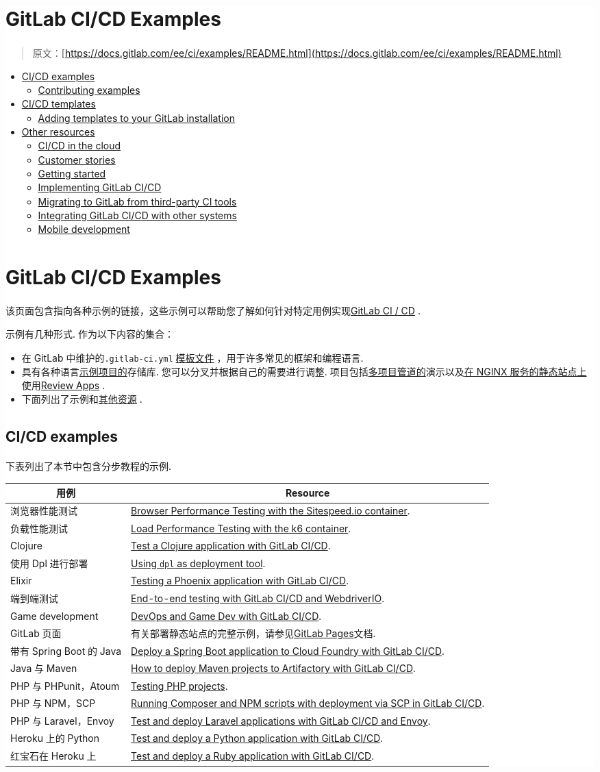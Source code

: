# GitLab CI/CD Examples

> 原文：[https://docs.gitlab.com/ee/ci/examples/README.html](https://docs.gitlab.com/ee/ci/examples/README.html)

*   [CI/CD examples](#cicd-examples)
    *   [Contributing examples](#contributing-examples)
*   [CI/CD templates](#cicd-templates)
    *   [Adding templates to your GitLab installation](#adding-templates-to-your-gitlab-installation-premium-only)
*   [Other resources](#other-resources)
    *   [CI/CD in the cloud](#cicd-in-the-cloud)
    *   [Customer stories](#customer-stories)
    *   [Getting started](#getting-started)
    *   [Implementing GitLab CI/CD](#implementing-gitlab-cicd)
    *   [Migrating to GitLab from third-party CI tools](#migrating-to-gitlab-from-third-party-ci-tools)
    *   [Integrating GitLab CI/CD with other systems](#integrating-gitlab-cicd-with-other-systems)
    *   [Mobile development](#mobile-development)

# GitLab CI/CD Examples[](#gitlab-cicd-examples "Permalink")

该页面包含指向各种示例的链接，这些示例可以帮助您了解如何针对特定用例实现[GitLab CI / CD](../README.html) .

示例有几种形式. 作为以下内容的集合：

*   在 GitLab 中维护的`.gitlab-ci.yml` [模板文件](#cicd-templates) ，用于许多常见的框架和编程语言.
*   具有各种语言[示例项目的](https://gitlab.com/gitlab-examples)存储库. 您可以分叉并根据自己的需要进行调整. 项目包括[多项目管道的](https://gitlab.com/gitlab-examples/multi-project-pipelines)演示以及[在 NGINX 服务的静态站点上](https://gitlab.com/gitlab-examples/review-apps-nginx/)使用[Review Apps](https://gitlab.com/gitlab-examples/review-apps-nginx/) .
*   下面列出了示例和[其他资源](#other-resources) .

## CI/CD examples[](#cicd-examples "Permalink")

下表列出了本节中包含分步教程的示例.

| 用例 | Resource |
| --- | --- |
| 浏览器性能测试 | [Browser Performance Testing with the Sitespeed.io container](../../user/project/merge_requests/browser_performance_testing.html). |
| 负载性能测试 | [Load Performance Testing with the k6 container](../../user/project/merge_requests/load_performance_testing.html). |
| Clojure | [Test a Clojure application with GitLab CI/CD](test-clojure-application.html). |
| 使用 Dpl 进行部署 | [Using `dpl` as deployment tool](deployment/README.html). |
| Elixir | [Testing a Phoenix application with GitLab CI/CD](test_phoenix_app_with_gitlab_ci_cd/index.html). |
| 端到端测试 | [End-to-end testing with GitLab CI/CD and WebdriverIO](end_to_end_testing_webdriverio/index.html). |
| Game development | [DevOps and Game Dev with GitLab CI/CD](devops_and_game_dev_with_gitlab_ci_cd/index.html). |
| GitLab 页面 | 有关部署静态站点的完整示例，请参见[GitLab Pages](../../user/project/pages/index.html)文档. |
| 带有 Spring Boot 的 Java | [Deploy a Spring Boot application to Cloud Foundry with GitLab CI/CD](deploy_spring_boot_to_cloud_foundry/index.html). |
| Java 与 Maven | [How to deploy Maven projects to Artifactory with GitLab CI/CD](artifactory_and_gitlab/index.html). |
| PHP 与 PHPunit，Atoum | [Testing PHP projects](php.html). |
| PHP 与 NPM，SCP | [Running Composer and NPM scripts with deployment via SCP in GitLab CI/CD](deployment/composer-npm-deploy.html). |
| PHP 与 Laravel，Envoy | [Test and deploy Laravel applications with GitLab CI/CD and Envoy](laravel_with_gitlab_and_envoy/index.html). |
| Heroku 上的 Python | [Test and deploy a Python application with GitLab CI/CD](test-and-deploy-python-application-to-heroku.html). |
| 红宝石在 Heroku 上 | [Test and deploy a Ruby application with GitLab CI/CD](test-and-deploy-ruby-application-to-heroku.html). |